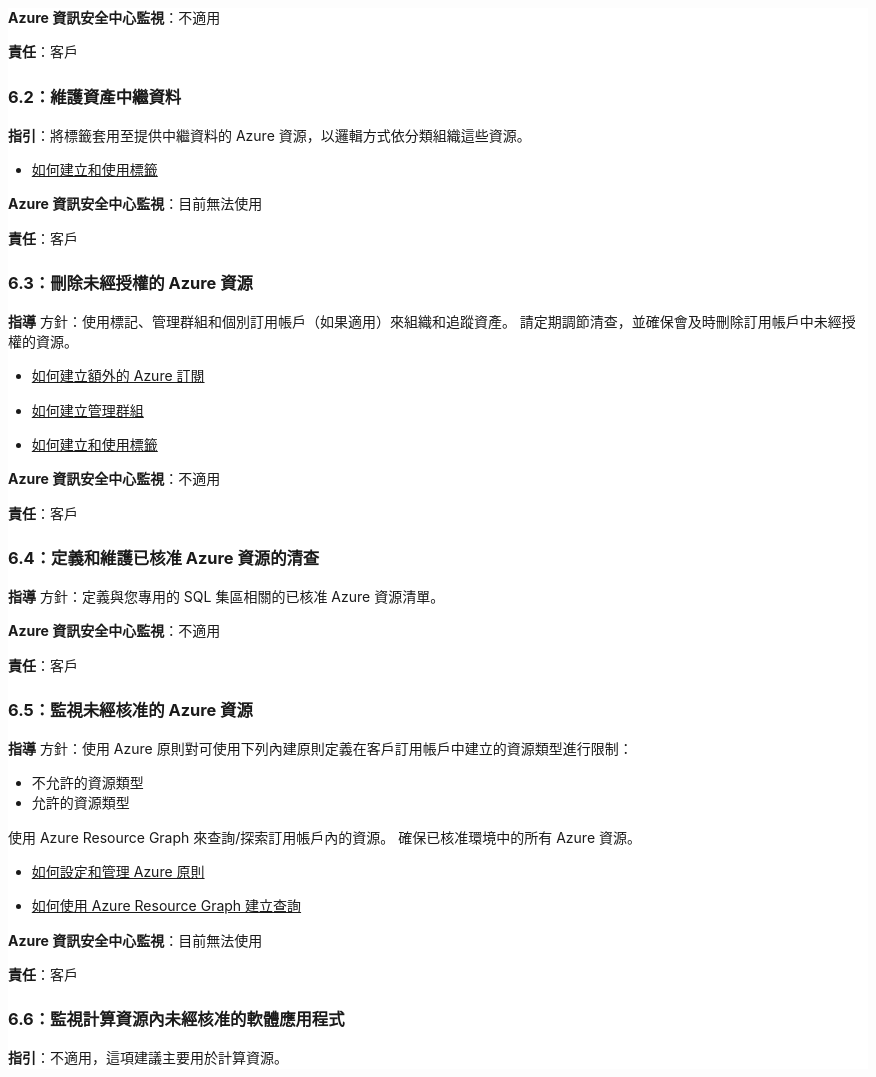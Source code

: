**Azure 資訊安全中心監視**：不適用

**責任**：客戶

### <a name="62-maintain-asset-metadata"></a>6.2：維護資產中繼資料

**指引**：將標籤套用至提供中繼資料的 Azure 資源，以邏輯方式依分類組織這些資源。

* [如何建立和使用標籤](../azure-resource-manager/management/tag-resources.md)

**Azure 資訊安全中心監視**：目前無法使用

**責任**：客戶

### <a name="63-delete-unauthorized-azure-resources"></a>6.3：刪除未經授權的 Azure 資源

**指導** 方針：使用標記、管理群組和個別訂用帳戶（如果適用）來組織和追蹤資產。 請定期調節清查，並確保會及時刪除訂用帳戶中未經授權的資源。

* [如何建立額外的 Azure 訂閱](../cost-management-billing/manage/create-subscription.md)

* [如何建立管理群組](../governance/management-groups/create-management-group-portal.md)

* [如何建立和使用標籤](../azure-resource-manager/management/tag-resources.md)

**Azure 資訊安全中心監視**：不適用

**責任**：客戶

### <a name="64-define-and-maintain-inventory-of-approved-azure-resources"></a>6.4：定義和維護已核准 Azure 資源的清查

**指導** 方針：定義與您專用的 SQL 集區相關的已核准 Azure 資源清單。

**Azure 資訊安全中心監視**：不適用

**責任**：客戶

### <a name="65-monitor-for-unapproved-azure-resources"></a>6.5：監視未經核准的 Azure 資源

**指導** 方針：使用 Azure 原則對可使用下列內建原則定義在客戶訂用帳戶中建立的資源類型進行限制：
- 不允許的資源類型
- 允許的資源類型

使用 Azure Resource Graph 來查詢/探索訂用帳戶內的資源。 確保已核准環境中的所有 Azure 資源。

* [如何設定和管理 Azure 原則](../governance/policy/tutorials/create-and-manage.md)

* [如何使用 Azure Resource Graph 建立查詢](../governance/resource-graph/first-query-portal.md)

**Azure 資訊安全中心監視**：目前無法使用

**責任**：客戶

### <a name="66-monitor-for-unapproved-software-applications-within-compute-resources"></a>6.6：監視計算資源內未經核准的軟體應用程式

**指引**：不適用，這項建議主要用於計算資源。
